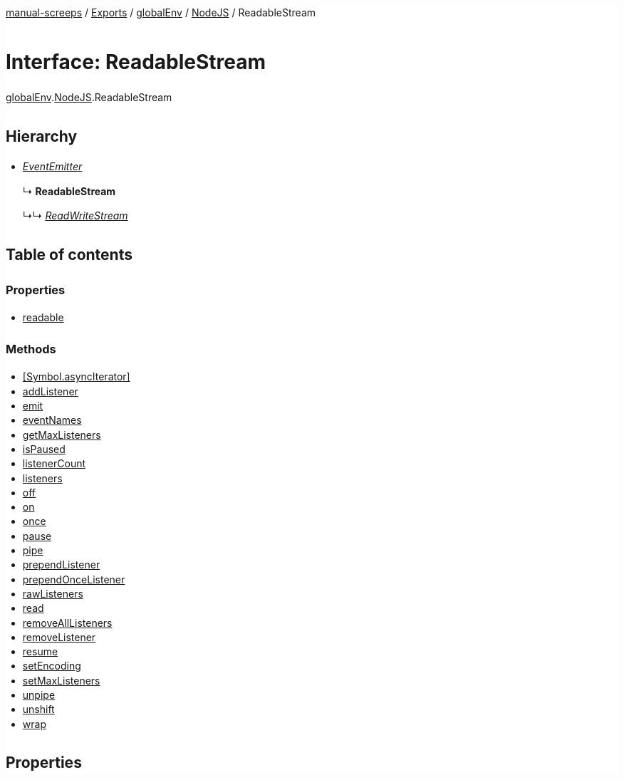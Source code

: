 [manual-screeps](../README.md) / [Exports](../modules.md) / [globalEnv](../modules/globalenv.md) / [NodeJS](../modules/globalenv.nodejs.md) / ReadableStream

# Interface: ReadableStream

[globalEnv](../modules/globalenv.md).[NodeJS](../modules/globalenv.nodejs.md).ReadableStream

## Hierarchy

- [*EventEmitter*](globalenv.nodejs.eventemitter.md)

  ↳ **ReadableStream**

  ↳↳ [*ReadWriteStream*](globalenv.nodejs.readwritestream.md)

## Table of contents

### Properties

- [readable](globalenv.nodejs.readablestream.md#readable)

### Methods

- [[Symbol.asyncIterator]](globalenv.nodejs.readablestream.md#[symbol.asynciterator])
- [addListener](globalenv.nodejs.readablestream.md#addlistener)
- [emit](globalenv.nodejs.readablestream.md#emit)
- [eventNames](globalenv.nodejs.readablestream.md#eventnames)
- [getMaxListeners](globalenv.nodejs.readablestream.md#getmaxlisteners)
- [isPaused](globalenv.nodejs.readablestream.md#ispaused)
- [listenerCount](globalenv.nodejs.readablestream.md#listenercount)
- [listeners](globalenv.nodejs.readablestream.md#listeners)
- [off](globalenv.nodejs.readablestream.md#off)
- [on](globalenv.nodejs.readablestream.md#on)
- [once](globalenv.nodejs.readablestream.md#once)
- [pause](globalenv.nodejs.readablestream.md#pause)
- [pipe](globalenv.nodejs.readablestream.md#pipe)
- [prependListener](globalenv.nodejs.readablestream.md#prependlistener)
- [prependOnceListener](globalenv.nodejs.readablestream.md#prependoncelistener)
- [rawListeners](globalenv.nodejs.readablestream.md#rawlisteners)
- [read](globalenv.nodejs.readablestream.md#read)
- [removeAllListeners](globalenv.nodejs.readablestream.md#removealllisteners)
- [removeListener](globalenv.nodejs.readablestream.md#removelistener)
- [resume](globalenv.nodejs.readablestream.md#resume)
- [setEncoding](globalenv.nodejs.readablestream.md#setencoding)
- [setMaxListeners](globalenv.nodejs.readablestream.md#setmaxlisteners)
- [unpipe](globalenv.nodejs.readablestream.md#unpipe)
- [unshift](globalenv.nodejs.readablestream.md#unshift)
- [wrap](globalenv.nodejs.readablestream.md#wrap)

## Properties

